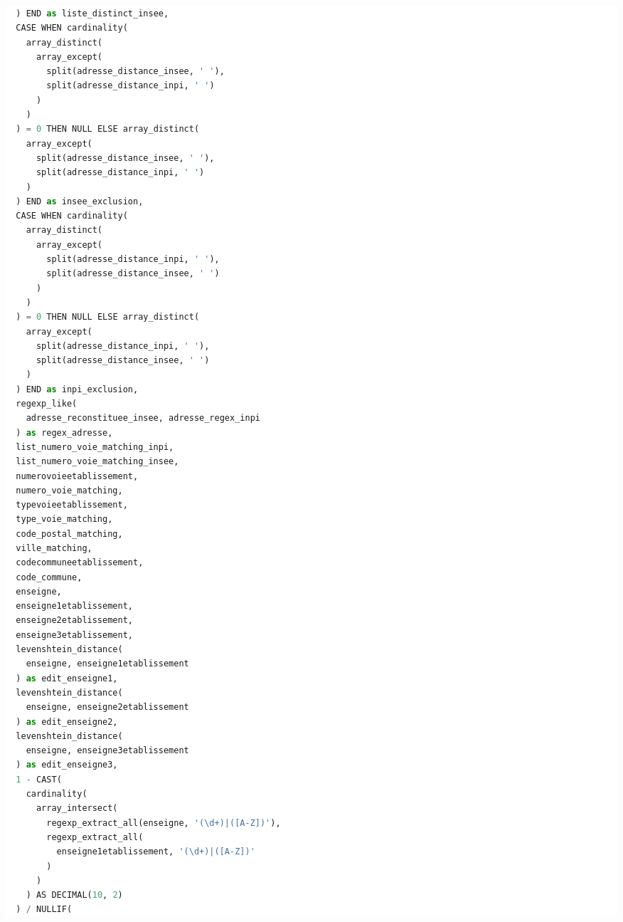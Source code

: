 ```python
  ) END as liste_distinct_insee, 
  CASE WHEN cardinality(
    array_distinct(
      array_except(
        split(adresse_distance_insee, ' '), 
        split(adresse_distance_inpi, ' ')
      )
    )
  ) = 0 THEN NULL ELSE array_distinct(
    array_except(
      split(adresse_distance_insee, ' '), 
      split(adresse_distance_inpi, ' ')
    )
  ) END as insee_exclusion, 
  CASE WHEN cardinality(
    array_distinct(
      array_except(
        split(adresse_distance_inpi, ' '), 
        split(adresse_distance_insee, ' ')
      )
    )
  ) = 0 THEN NULL ELSE array_distinct(
    array_except(
      split(adresse_distance_inpi, ' '), 
      split(adresse_distance_insee, ' ')
    )
  ) END as inpi_exclusion, 
  regexp_like(
    adresse_reconstituee_insee, adresse_regex_inpi
  ) as regex_adresse, 
  list_numero_voie_matching_inpi, 
  list_numero_voie_matching_insee, 
  numerovoieetablissement, 
  numero_voie_matching, 
  typevoieetablissement, 
  type_voie_matching, 
  code_postal_matching, 
  ville_matching, 
  codecommuneetablissement, 
  code_commune, 
  enseigne, 
  enseigne1etablissement, 
  enseigne2etablissement, 
  enseigne3etablissement, 
  levenshtein_distance(
    enseigne, enseigne1etablissement
  ) as edit_enseigne1, 
  levenshtein_distance(
    enseigne, enseigne2etablissement
  ) as edit_enseigne2, 
  levenshtein_distance(
    enseigne, enseigne3etablissement
  ) as edit_enseigne3, 
  1 - CAST(
    cardinality(
      array_intersect(
        regexp_extract_all(enseigne, '(\d+)|([A-Z])'), 
        regexp_extract_all(
          enseigne1etablissement, '(\d+)|([A-Z])'
        )
      )
    ) AS DECIMAL(10, 2)
  ) / NULLIF(
```